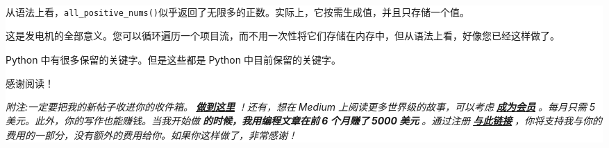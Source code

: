 从语法上看，`all_positive_nums()`似乎返回了无限多的正数。实际上，它按需生成值，并且只存储一个值。

这是发电机的全部意义。您可以循环遍历一个项目流，而不用一次性将它们存储在内存中，但从语法上看，好像您已经这样做了。

Python 中有很多保留的关键字。但是这些都是 Python 中目前保留的关键字。

感谢阅读！

*附注:一定要把我的新帖子收进你的收件箱。* [***做到这里***](https://artturi-jalli.medium.com/subscribe) *！还有，想在 Medium 上阅读更多世界级的故事，可以考虑* [***成为会员***](https://artturi-jalli.medium.com/membership) *。每月只需 5 美元。此外，你的写作也能赚钱。当我开始做* ***的时候，我用编程文章在前 6 个月赚了 5000 美元*** *。通过注册* [***与此链接***](https://artturi-jalli.medium.com/membership) *，你将支持我与你的费用的一部分，没有额外的费用给你。如果你这样做了，非常感谢！*